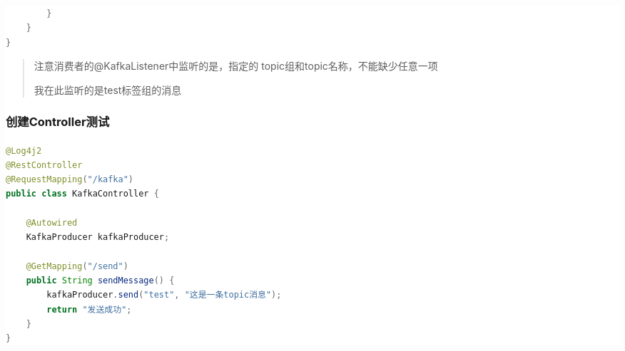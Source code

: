 ```java
        }
    }
}
```

> 注意消费者的@KafkaListener中监听的是，指定的 topic组和topic名称，不能缺少任意一项
>
> 我在此监听的是test标签组的消息

### 创建Controller测试

```java
@Log4j2
@RestController
@RequestMapping("/kafka")
public class KafkaController {

    @Autowired
    KafkaProducer kafkaProducer;

    @GetMapping("/send")
    public String sendMessage() {
        kafkaProducer.send("test", "这是一条topic消息");
        return "发送成功";
    }
}
```



